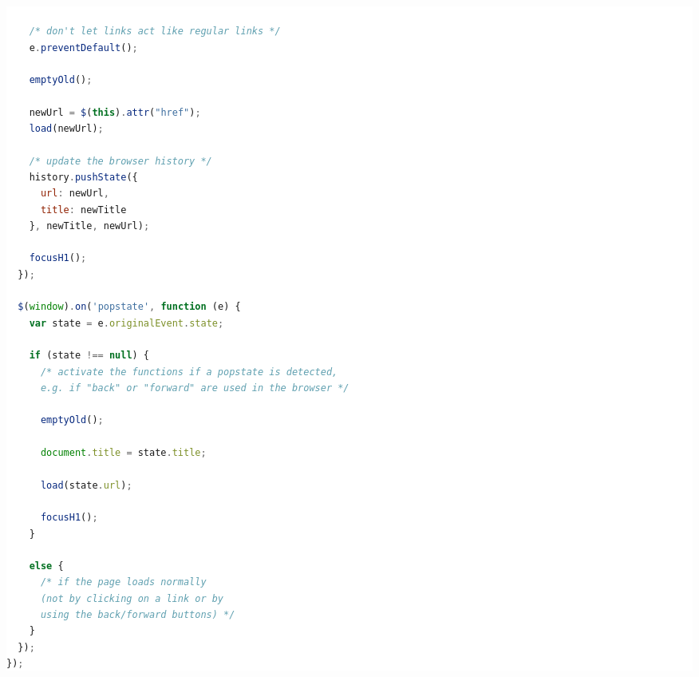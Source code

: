 ```js
	  
    /* don't let links act like regular links */
    e.preventDefault();

    emptyOld();

    newUrl = $(this).attr("href");
    load(newUrl);
		
    /* update the browser history */
    history.pushState({
      url: newUrl,
      title: newTitle
    }, newTitle, newUrl);

    focusH1();
  });

  $(window).on('popstate', function (e) {
    var state = e.originalEvent.state;

    if (state !== null) {
      /* activate the functions if a popstate is detected,
      e.g. if "back" or "forward" are used in the browser */

      emptyOld();

      document.title = state.title;

      load(state.url);
			
      focusH1();
    } 
		
    else {
      /* if the page loads normally 
      (not by clicking on a link or by 
      using the back/forward buttons) */
    }		
  });
});
```
